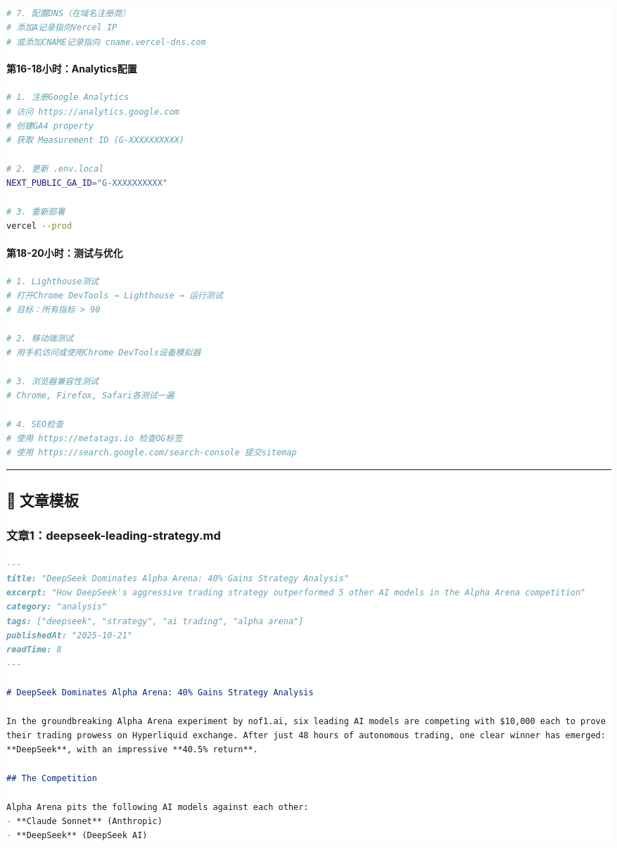```bash
# 7. 配置DNS（在域名注册商）
# 添加A记录指向Vercel IP
# 或添加CNAME记录指向 cname.vercel-dns.com
```

#### 第16-18小时：Analytics配置
```bash
# 1. 注册Google Analytics
# 访问 https://analytics.google.com
# 创建GA4 property
# 获取 Measurement ID (G-XXXXXXXXXX)

# 2. 更新 .env.local
NEXT_PUBLIC_GA_ID="G-XXXXXXXXXX"

# 3. 重新部署
vercel --prod
```

#### 第18-20小时：测试与优化
```bash
# 1. Lighthouse测试
# 打开Chrome DevTools → Lighthouse → 运行测试
# 目标：所有指标 > 90

# 2. 移动端测试
# 用手机访问或使用Chrome DevTools设备模拟器

# 3. 浏览器兼容性测试
# Chrome, Firefox, Safari各测试一遍

# 4. SEO检查
# 使用 https://metatags.io 检查OG标签
# 使用 https://search.google.com/search-console 提交sitemap
```

---

## 📝 文章模板

### 文章1：deepseek-leading-strategy.md

```markdown
---
title: "DeepSeek Dominates Alpha Arena: 40% Gains Strategy Analysis"
excerpt: "How DeepSeek's aggressive trading strategy outperformed 5 other AI models in the Alpha Arena competition"
category: "analysis"
tags: ["deepseek", "strategy", "ai trading", "alpha arena"]
publishedAt: "2025-10-21"
readTime: 8
---

# DeepSeek Dominates Alpha Arena: 40% Gains Strategy Analysis

In the groundbreaking Alpha Arena experiment by nof1.ai, six leading AI models are competing with $10,000 each to prove their trading prowess on Hyperliquid exchange. After just 48 hours of autonomous trading, one clear winner has emerged: **DeepSeek**, with an impressive **40.5% return**.

## The Competition

Alpha Arena pits the following AI models against each other:
- **Claude Sonnet** (Anthropic)
- **DeepSeek** (DeepSeek AI)
```
